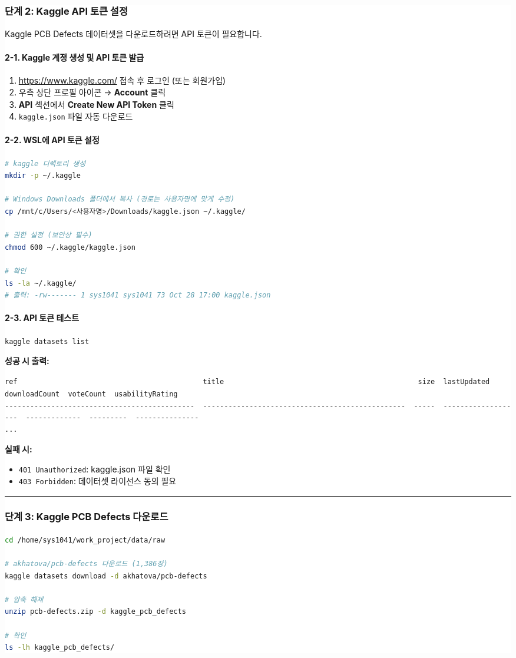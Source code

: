 
### 단계 2: Kaggle API 토큰 설정

Kaggle PCB Defects 데이터셋을 다운로드하려면 API 토큰이 필요합니다.

#### 2-1. Kaggle 계정 생성 및 API 토큰 발급

1. https://www.kaggle.com/ 접속 후 로그인 (또는 회원가입)
2. 우측 상단 프로필 아이콘 → **Account** 클릭
3. **API** 섹션에서 **Create New API Token** 클릭
4. `kaggle.json` 파일 자동 다운로드

#### 2-2. WSL에 API 토큰 설정

```bash
# kaggle 디렉토리 생성
mkdir -p ~/.kaggle

# Windows Downloads 폴더에서 복사 (경로는 사용자명에 맞게 수정)
cp /mnt/c/Users/<사용자명>/Downloads/kaggle.json ~/.kaggle/

# 권한 설정 (보안상 필수)
chmod 600 ~/.kaggle/kaggle.json

# 확인
ls -la ~/.kaggle/
# 출력: -rw------- 1 sys1041 sys1041 73 Oct 28 17:00 kaggle.json
```

#### 2-3. API 토큰 테스트

```bash
kaggle datasets list
```

**성공 시 출력:**
```
ref                                            title                                              size  lastUpdated          downloadCount  voteCount  usabilityRating
---------------------------------------------  ------------------------------------------------  -----  -------------------  -------------  ---------  ---------------
...
```

**실패 시:**
- `401 Unauthorized`: kaggle.json 파일 확인
- `403 Forbidden`: 데이터셋 라이선스 동의 필요

---

### 단계 3: Kaggle PCB Defects 다운로드

```bash
cd /home/sys1041/work_project/data/raw

# akhatova/pcb-defects 다운로드 (1,386장)
kaggle datasets download -d akhatova/pcb-defects

# 압축 해제
unzip pcb-defects.zip -d kaggle_pcb_defects

# 확인
ls -lh kaggle_pcb_defects/
```

